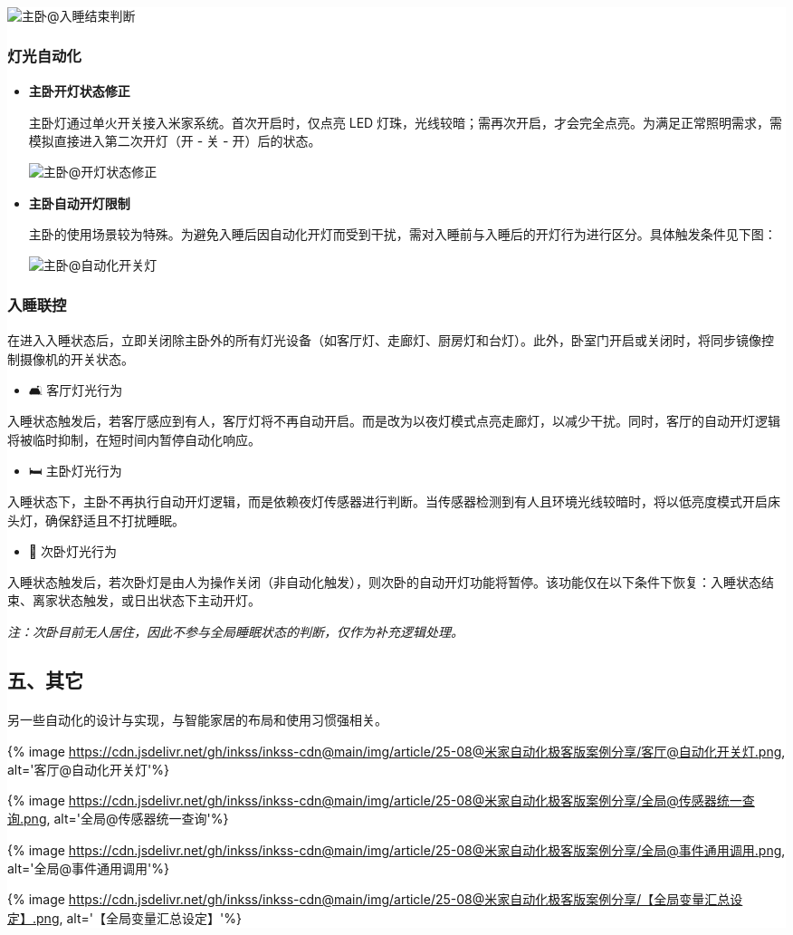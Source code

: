 ![主卧@入睡结束判断](https://cdn.jsdelivr.net/gh/inkss/inkss-cdn@main/img/article/25-08@米家自动化极客版案例分享/主卧@入睡结束判断.png)

### 灯光自动化

- **主卧开灯状态修正**

  主卧灯通过单火开关接入米家系统。首次开启时，仅点亮 LED 灯珠，光线较暗；需再次开启，才会完全点亮。为满足正常照明需求，需模拟直接进入第二次开灯（开 - 关 - 开）后的状态。

  ![主卧@开灯状态修正](https://cdn.jsdelivr.net/gh/inkss/inkss-cdn@main/img/article/25-08@米家自动化极客版案例分享/主卧@开灯状态修正.png)

- **主卧自动开灯限制**

  主卧的使用场景较为特殊。为避免入睡后因自动化开灯而受到干扰，需对入睡前与入睡后的开灯行为进行区分。具体触发条件见下图：

  ![主卧@自动化开关灯](https://cdn.jsdelivr.net/gh/inkss/inkss-cdn@main/img/article/25-08@米家自动化极客版案例分享/主卧@自动化开关灯.png)

### 入睡联控

在进入入睡状态后，立即关闭除主卧外的所有灯光设备（如客厅灯、走廊灯、厨房灯和台灯）。此外，卧室门开启或关闭时，将同步镜像控制摄像机的开关状态。

- 🛋 客厅灯光行为

​	入睡状态触发后，若客厅感应到有人，客厅灯将不再自动开启。而是改为以夜灯模式点亮走廊灯，以减少干扰。同时，客厅的自动开灯逻辑将被临时抑制，在短时间内暂停自动化响应。

- 🛏 主卧灯光行为

​	入睡状态下，主卧不再执行自动开灯逻辑，而是依赖夜灯传感器进行判断。当传感器检测到有人且环境光线较暗时，将以低亮度模式开启床头灯，确保舒适且不打扰睡眠。

- 🧸 次卧灯光行为

​	入睡状态触发后，若次卧灯是由人为操作关闭（非自动化触发），则次卧的自动开灯功能将暂停。该功能仅在以下条件下恢复：入睡状态结束、离家状态触发，或日出状态下主动开灯。

​	*注：次卧目前无人居住，因此不参与全局睡眠状态的判断，仅作为补充逻辑处理。*

## 五、其它

另一些自动化的设计与实现，与智能家居的布局和使用习惯强相关。

{% image https://cdn.jsdelivr.net/gh/inkss/inkss-cdn@main/img/article/25-08@米家自动化极客版案例分享/客厅@自动化开关灯.png, alt='客厅@自动化开关灯'%}

{% image https://cdn.jsdelivr.net/gh/inkss/inkss-cdn@main/img/article/25-08@米家自动化极客版案例分享/全局@传感器统一查询.png, alt='全局@传感器统一查询'%}

{% image https://cdn.jsdelivr.net/gh/inkss/inkss-cdn@main/img/article/25-08@米家自动化极客版案例分享/全局@事件通用调用.png, alt='全局@事件通用调用'%}

{% image https://cdn.jsdelivr.net/gh/inkss/inkss-cdn@main/img/article/25-08@米家自动化极客版案例分享/【全局变量汇总设定】.png, alt='【全局变量汇总设定】'%}

